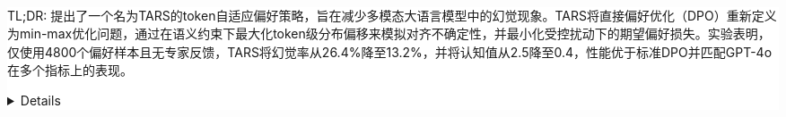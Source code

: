 TL;DR: 提出了一个名为TARS的token自适应偏好策略，旨在减少多模态大语言模型中的幻觉现象。TARS将直接偏好优化（DPO）重新定义为min-max优化问题，通过在语义约束下最大化token级分布偏移来模拟对齐不确定性，并最小化受控扰动下的期望偏好损失。实验表明，仅使用4800个偏好样本且无专家反馈，TARS将幻觉率从26.4%降至13.2%，并将认知值从2.5降至0.4，性能优于标准DPO并匹配GPT-4o在多个指标上的表现。


<details>
  <summary>Details</summary>
Motivation: 现有的DPO策略在处理多模态大语言模型（MLLMs）的幻觉问题时，倾向于将偏好视为固定目标，这会导致过拟合语言线索，忽略视觉信息的因果相关性，从而降低了模型的可靠性。

Method: 提出TARS策略，重新构建DPO为一个min-max优化问题：首先最大化token级分布偏移（在语义约束下）来模拟对齐的不确定性；然后最小化在受控扰动下的偏好损失。这种方法通过保持因果基础并减少对偏好模式的过拟合来实现幻觉的减少。

Result: 实验结果表明，TARS在多个幻觉基准测试上表现优异。仅使用4800个偏好样本且无专家反馈，TARS显著降低了幻觉率和认知值，具体为：幻觉率（hallucination rates）从26.4%下降到13.2%，认知值(cognition value)从2.5降低到0.4。TARS的性能优于标准DPO并匹配GPT-4o在多个关键指标上。

Conclusion: TARS通过动态适应分布偏移有效减少了多模态大语言模型中的幻觉现象，克服了传统DPO方法的局限性，在少量数据和无需专家反馈的情况下实现了显著性能提升，为提升模型可靠性提供了新思路。

Abstract: Multimodal large language models (MLLMs) enable vision-language reasoning,
yet often generate plausible outputs that are factually incorrect or visually
